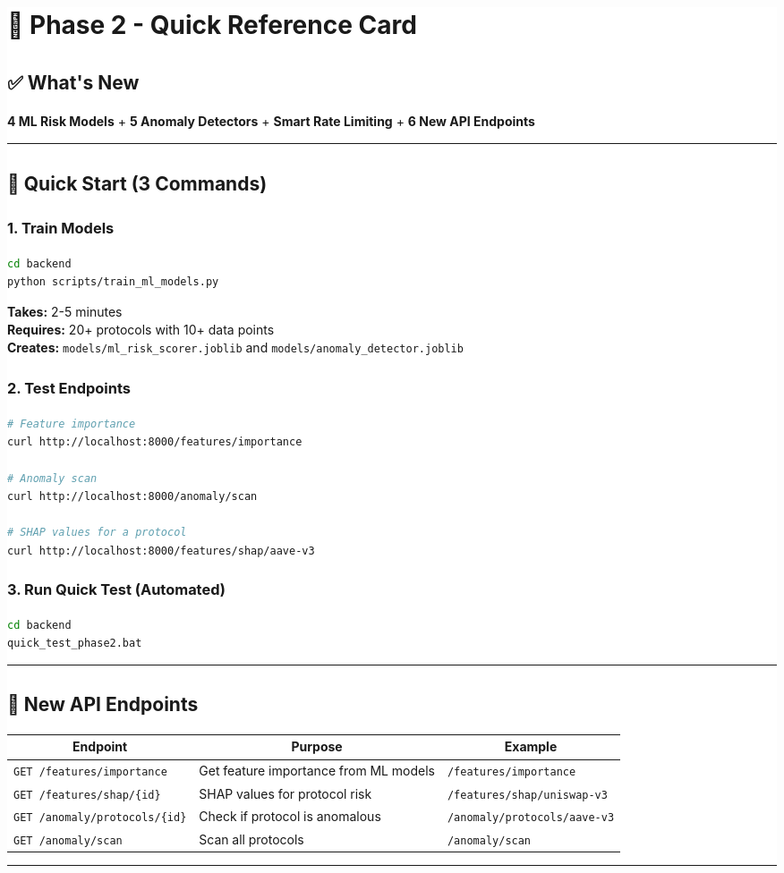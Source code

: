 # 🚀 Phase 2 - Quick Reference Card

## ✅ What's New

**4 ML Risk Models** + **5 Anomaly Detectors** + **Smart Rate Limiting** + **6 New API Endpoints**

---

## 🎯 Quick Start (3 Commands)

### 1. Train Models
```bash
cd backend
python scripts/train_ml_models.py
```
**Takes:** 2-5 minutes  
**Requires:** 20+ protocols with 10+ data points  
**Creates:** `models/ml_risk_scorer.joblib` and `models/anomaly_detector.joblib`

### 2. Test Endpoints
```bash
# Feature importance
curl http://localhost:8000/features/importance

# Anomaly scan
curl http://localhost:8000/anomaly/scan

# SHAP values for a protocol
curl http://localhost:8000/features/shap/aave-v3
```

### 3. Run Quick Test (Automated)
```bash
cd backend
quick_test_phase2.bat
```

---

## 📡 New API Endpoints

| Endpoint | Purpose | Example |
|----------|---------|---------|
| `GET /features/importance` | Get feature importance from ML models | `/features/importance` |
| `GET /features/shap/{id}` | SHAP values for protocol risk | `/features/shap/uniswap-v3` |
| `GET /anomaly/protocols/{id}` | Check if protocol is anomalous | `/anomaly/protocols/aave-v3` |
| `GET /anomaly/scan` | Scan all protocols | `/anomaly/scan` |

---